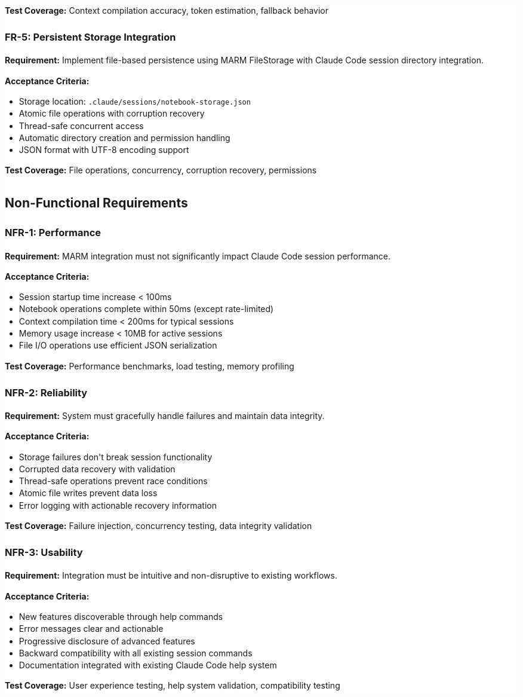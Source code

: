 **Test Coverage:** Context compilation accuracy, token estimation, fallback behavior

### FR-5: Persistent Storage Integration
**Requirement:** Implement file-based persistence using MARM FileStorage with Claude Code session directory integration.

**Acceptance Criteria:**
- Storage location: `.claude/sessions/notebook-storage.json`
- Atomic file operations with corruption recovery
- Thread-safe concurrent access
- Automatic directory creation and permission handling
- JSON format with UTF-8 encoding support

**Test Coverage:** File operations, concurrency, corruption recovery, permissions

## Non-Functional Requirements

### NFR-1: Performance
**Requirement:** MARM integration must not significantly impact Claude Code session performance.

**Acceptance Criteria:**
- Session startup time increase < 100ms
- Notebook operations complete within 50ms (except rate-limited)
- Context compilation time < 200ms for typical sessions
- Memory usage increase < 10MB for active sessions
- File I/O operations use efficient JSON serialization

**Test Coverage:** Performance benchmarks, load testing, memory profiling

### NFR-2: Reliability
**Requirement:** System must gracefully handle failures and maintain data integrity.

**Acceptance Criteria:**
- Storage failures don't break session functionality
- Corrupted data recovery with validation
- Thread-safe operations prevent race conditions
- Atomic file writes prevent data loss
- Error logging with actionable recovery information

**Test Coverage:** Failure injection, concurrency testing, data integrity validation

### NFR-3: Usability
**Requirement:** Integration must be intuitive and non-disruptive to existing workflows.

**Acceptance Criteria:**
- New features discoverable through help commands
- Error messages clear and actionable
- Progressive disclosure of advanced features
- Backward compatibility with all existing session commands
- Documentation integrated with existing Claude Code help system

**Test Coverage:** User experience testing, help system validation, compatibility testing
